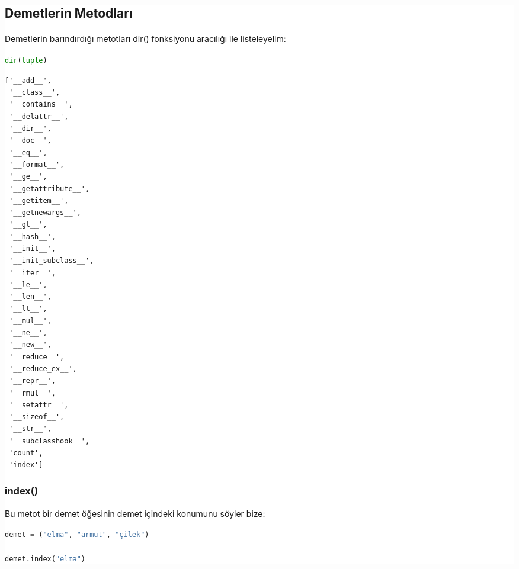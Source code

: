 ## Demetlerin Metodları

Demetlerin barındırdığı metotları dir() fonksiyonu aracılığı ile listeleyelim:


```python
dir(tuple)
```




    ['__add__',
     '__class__',
     '__contains__',
     '__delattr__',
     '__dir__',
     '__doc__',
     '__eq__',
     '__format__',
     '__ge__',
     '__getattribute__',
     '__getitem__',
     '__getnewargs__',
     '__gt__',
     '__hash__',
     '__init__',
     '__init_subclass__',
     '__iter__',
     '__le__',
     '__len__',
     '__lt__',
     '__mul__',
     '__ne__',
     '__new__',
     '__reduce__',
     '__reduce_ex__',
     '__repr__',
     '__rmul__',
     '__setattr__',
     '__sizeof__',
     '__str__',
     '__subclasshook__',
     'count',
     'index']



### index()

Bu metot bir demet öğesinin demet içindeki konumunu söyler bize:


```python
demet = ("elma", "armut", "çilek")

demet.index("elma")
```
